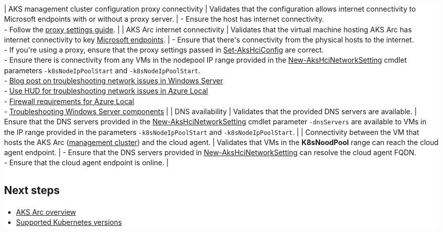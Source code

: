 | AKS management cluster configuration proxy connectivity | Validates that the configuration allows internet connectivity to Microsoft endpoints with or without a proxy server.                                                                                                                                                                                                                                                                                                                                                                                                                                                                                                                                                                                                                                                                                                                                                            |   - Ensure the host has internet connectivity. <br /> - Follow the [proxy settings guide](set-proxy-settings.md).                                                                                                                                                                   |
| AKS Arc internet connectivity | Validates that the virtual machine hosting AKS Arc has internet connectivity to key [Microsoft endpoints](system-requirements.md?tabs=allow-table#network-port-and-url-requirements). | - Ensure that there's connectivity from the physical hosts to the internet. <br /> - If you're using a proxy, ensure that the proxy settings passed in [Set-AksHciConfig](reference/ps/set-akshciconfig.md) are correct.<br /> - Ensure there is connectivity from any VMs in the nodepool IP range provided in the [New-AksHciNetworkSetting](reference/ps/new-akshcinetworksetting.md) cmdlet parameters `-k8sNodeIpPoolStart` and `-k8sNodeIpPoolStart`.<br /> - [Blog post on troubleshooting network issues in Windows Server](https://techcommunity.microsoft.com/t5/itops-talk-blog/how-to-troubleshoot-windows-server-network-connectivity-issues/ba-p/1500934) <br />  - [Use HUD for troubleshooting network issues in Azure Local](https://techcommunity.microsoft.com/t5/networking-blog/introducing-network-hud-for-azure-stack-hci/ba-p/3676097) <br /> - [Firewall requirements for Azure Local](/azure-stack/hci/concepts/firewall-requirements) <br /> - [Troubleshooting Windows Server components](/windows-server/troubleshoot/windows-server-troubleshooting) |
| DNS availability | Validates that the provided DNS servers are available. | Ensure that the DNS servers provided in the [New-AksHciNetworkSetting](reference/ps/new-akshcinetworksetting.md) cmdlet parameter `-dnsServers` are available to VMs in the IP range provided in the parameters `-k8sNodeIpPoolStart` and `-k8sNodeIpPoolStart`. |
| Connectivity between the VM that hosts the AKS Arc ([management cluster](kubernetes-concepts.md#the-management-cluster)) and the cloud agent. | Validates that VMs in the **K8sNoodPool** range can reach the cloud agent endpoint. | - Ensure that the DNS servers provided in [New-AksHciNetworkSetting](reference/ps/new-akshcinetworksetting.md) can resolve the cloud agent FQDN. <br /> - Ensure that the cloud agent endpoint is online. |

## Next steps

- [AKS Arc overview](overview.md)
- [Supported Kubernetes versions](supported-kubernetes-versions.md)
